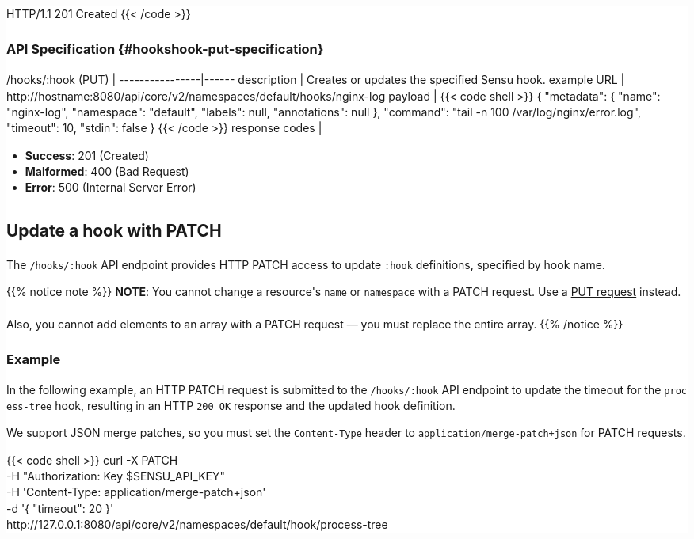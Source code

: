 HTTP/1.1 201 Created
{{< /code >}}

### API Specification {#hookshook-put-specification}

/hooks/:hook (PUT) | 
----------------|------
description     | Creates or updates the specified Sensu hook.
example URL     | http://hostname:8080/api/core/v2/namespaces/default/hooks/nginx-log
payload         | {{< code shell >}}
{
  "metadata": {
    "name": "nginx-log",
    "namespace": "default",
    "labels": null,
    "annotations": null
  },
  "command": "tail -n 100 /var/log/nginx/error.log",
  "timeout": 10,
  "stdin": false
  }
{{< /code >}}
response codes  | <ul><li>**Success**: 201 (Created)</li><li>**Malformed**: 400 (Bad Request)</li><li>**Error**: 500 (Internal Server Error)</li></ul>

## Update a hook with PATCH

The `/hooks/:hook` API endpoint provides HTTP PATCH access to update `:hook` definitions, specified by hook name.

{{% notice note %}}
**NOTE**: You cannot change a resource's `name` or `namespace` with a PATCH request.
Use a [PUT request](#hookshook-put) instead.<br><br>
Also, you cannot add elements to an array with a PATCH request &mdash; you must replace the entire array.
{{% /notice %}}

### Example

In the following example, an HTTP PATCH request is submitted to the `/hooks/:hook` API endpoint to update the timeout for the `process-tree` hook, resulting in an HTTP `200 OK` response and the updated hook definition.

We support [JSON merge patches][4], so you must set the `Content-Type` header to `application/merge-patch+json` for PATCH requests.

{{< code shell >}}
curl -X PATCH \
-H "Authorization: Key $SENSU_API_KEY" \
-H 'Content-Type: application/merge-patch+json' \
-d '{
  "timeout": 20
}' \
http://127.0.0.1:8080/api/core/v2/namespaces/default/hook/process-tree


[1]: ../../observability-pipeline/observe-schedule/hooks/
[2]: ../#pagination
[3]: ../#response-filtering
[4]: https://tools.ietf.org/html/rfc7396